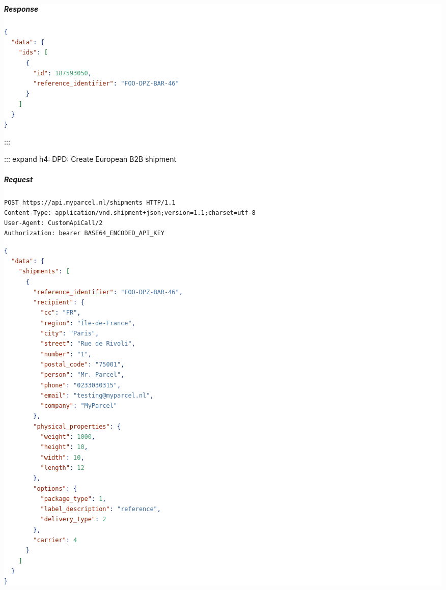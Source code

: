 ##### Response

<Http code="200" />

```json
{
  "data": {
    "ids": [
      {
        "id": 187593050,
        "reference_identifier": "FOO-DPZ-BAR-46"
      }
    ]
  }
}
```

:::

::: expand h4: DPD: Create European B2B shipment

##### Request

```
POST https://api.myparcel.nl/shipments HTTP/1.1
Content-Type: application/vnd.shipment+json;version=1.1;charset=utf-8
User-Agent: CustomApiCall/2
Authorization: bearer BASE64_ENCODED_API_KEY
```

```json
{
  "data": {
    "shipments": [
      {
        "reference_identifier": "FOO-DPZ-BAR-46",
        "recipient": {
          "cc": "FR",
          "region": "Île-de-France",
          "city": "Paris",
          "street": "Rue de Rivoli",
          "number": "1",
          "postal_code": "75001",
          "person": "Mr. Parcel",
          "phone": "0233030315",
          "email": "testing@myparcel.nl",
          "company": "MyParcel"
        },
        "physical_properties": {
          "weight": 1000,
          "height": 10,
          "width": 10,
          "length": 12
        },
        "options": {
          "package_type": 1,
          "label_description": "reference",
          "delivery_type": 2
        },
        "carrier": 4
      }
    ]
  }
}
```
